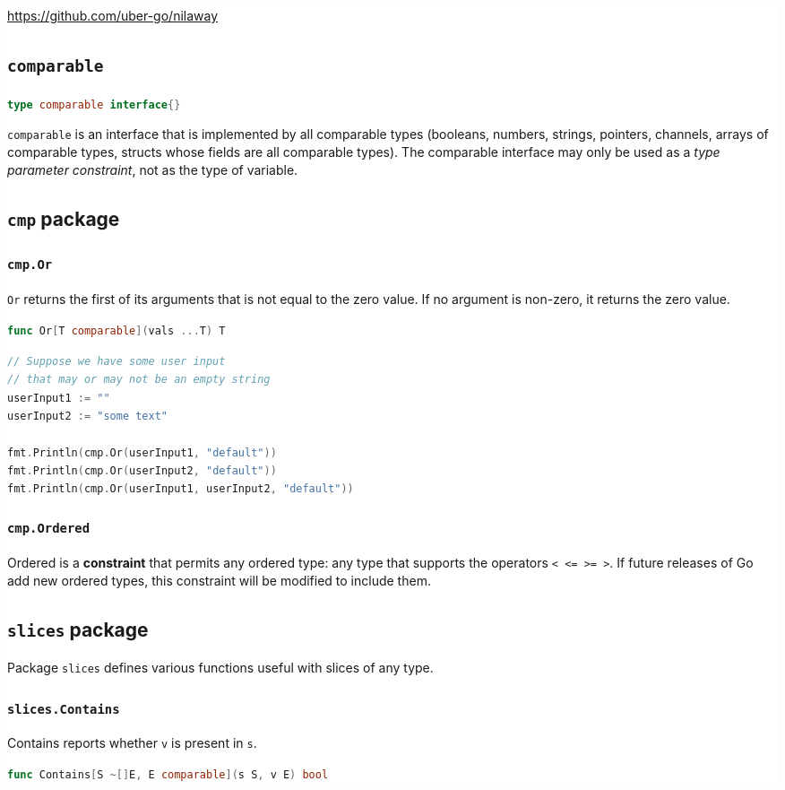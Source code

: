<https://github.com/uber-go/nilaway>

## `comparable`

```go
type comparable interface{}
```

`comparable` is an interface that is implemented by all comparable types (booleans, numbers, strings,
pointers, channels, arrays of comparable types, structs whose fields are all comparable types).
The comparable interface may only be used as a _type parameter constraint_, not as the type of variable.

## `cmp` package

### `cmp.Or`

`Or` returns the first of its arguments that is not equal to the zero value. If no argument is non-zero, it returns the zero value.

```go
func Or[T comparable](vals ...T) T
```

```go
// Suppose we have some user input
// that may or may not be an empty string
userInput1 := ""
userInput2 := "some text"

fmt.Println(cmp.Or(userInput1, "default"))
fmt.Println(cmp.Or(userInput2, "default"))
fmt.Println(cmp.Or(userInput1, userInput2, "default"))
```

### `cmp.Ordered`

Ordered is a **constraint** that permits any ordered type: any type that supports the operators `< <= >= >`.
If future releases of Go add new ordered types, this constraint will be modified to include them.

## `slices` package

Package `slices` defines various functions useful with slices of any type.

### `slices.Contains`

Contains reports whether `v` is present in `s`.

```go
func Contains[S ~[]E, E comparable](s S, v E) bool
```
